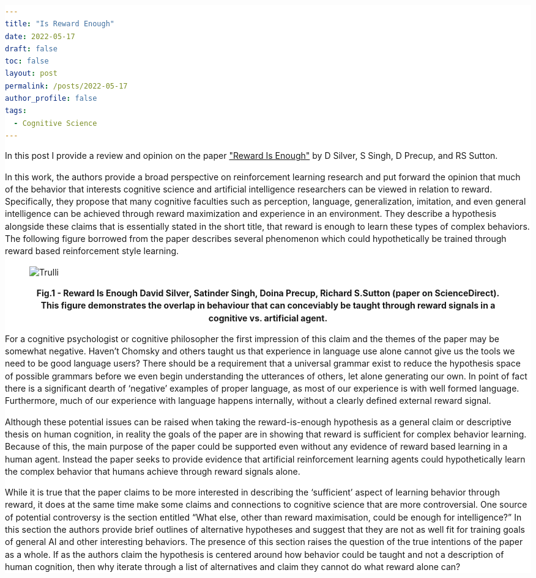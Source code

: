 ```yaml
---
title: "Is Reward Enough"
date: 2022-05-17
draft: false
toc: false
layout: post
permalink: /posts/2022-05-17
author_profile: false
tags:
  - Cognitive Science
---
```


In this post I provide a review and opinion on the paper ["Reward Is Enough"](https://www.sciencedirect.com/science/article/pii/S0004370221000862) by D Silver, S Singh, D Precup, and RS Sutton. 

In this work, the authors provide a broad perspective on reinforcement learning research and put forward the opinion that much of the behavior that interests cognitive science and artificial intelligence researchers can be viewed in relation to reward. Specifically, they propose that many cognitive faculties such as perception, language, generalization, imitation, and even general intelligence can be achieved through reward maximization and experience in an environment. They describe a hypothesis alongside these claims that is essentially stated in the short title, that reward is enough to learn these types of complex behaviors. The following figure borrowed from the paper describes several phenomenon which could hypothetically be trained through reward based reinforcement style learning. 

<figure>

<img src="https://ars.els-cdn.com/content/image/1-s2.0-S0004370221000862-gr001.jpg" alt="Trulli" style="width:100%"><figcaption align = "center"><b>Fig.1 - Reward Is Enough
David Silver, Satinder Singh, Doina Precup, Richard S.Sutton (paper on ScienceDirect). This figure demonstrates the overlap in behaviour that can conceviably be taught through reward signals in a cognitive vs. artificial agent.</b></figcaption>

</figure>

For a cognitive psychologist or cognitive philosopher the first impression of this claim and the themes of the paper may be somewhat negative. Haven’t Chomsky and others taught us that experience in language use alone cannot give us the tools we need to be good language users? There should be a requirement that a universal grammar exist to reduce the hypothesis space of possible grammars before we even begin understanding the utterances of others, let alone generating our own. In point of fact there is a significant dearth of ‘negative’ examples of proper language, as most of our experience is with well formed language. Furthermore, much of our experience with language happens internally, without a clearly defined external reward signal. 

Although these potential issues can be raised when taking the reward-is-enough hypothesis as a general claim or descriptive thesis on human cognition, in reality the goals of the paper are in showing that reward is sufficient for complex behavior learning. Because of this, the main purpose of the paper could be supported even without any evidence of reward based learning in a human agent. Instead the paper seeks to provide evidence that artificial reinforcement learning agents could hypothetically learn the complex behavior that humans achieve through reward signals alone.

While it is true that the paper claims to be more interested in describing the ‘sufficient’ aspect of learning behavior through reward, it does at the same time make some claims and connections to cognitive science that are more controversial. One source of potential controversy is the section entitled “What else, other than reward maximisation, could be enough for intelligence?” In this section the authors provide brief outlines of alternative hypotheses and suggest that they are not as well fit for training goals of general AI and other interesting behaviors. The presence of this section raises the question of the true intentions of the paper as a whole. If as the authors claim the hypothesis is centered around how behavior could be taught and not a description of human cognition, then why iterate through a list of alternatives and claim they cannot do what reward alone can? 
